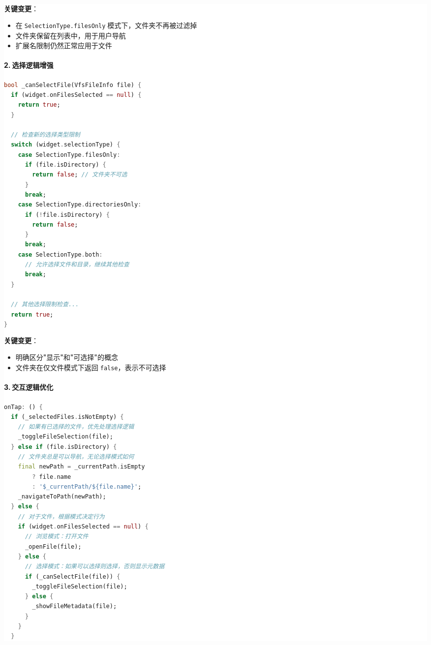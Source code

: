 **关键变更**：
- 在 `SelectionType.filesOnly` 模式下，文件夹不再被过滤掉
- 文件夹保留在列表中，用于用户导航
- 扩展名限制仍然正常应用于文件

#### 2. 选择逻辑增强

```dart
bool _canSelectFile(VfsFileInfo file) {
  if (widget.onFilesSelected == null) {
    return true;
  }

  // 检查新的选择类型限制
  switch (widget.selectionType) {
    case SelectionType.filesOnly:
      if (file.isDirectory) {
        return false; // 文件夹不可选
      }
      break;
    case SelectionType.directoriesOnly:
      if (!file.isDirectory) {
        return false;
      }
      break;
    case SelectionType.both:
      // 允许选择文件和目录，继续其他检查
      break;
  }

  // 其他选择限制检查...
  return true;
}
```

**关键变更**：
- 明确区分"显示"和"可选择"的概念
- 文件夹在仅文件模式下返回 `false`，表示不可选择

#### 3. 交互逻辑优化

```dart
onTap: () {
  if (_selectedFiles.isNotEmpty) {
    // 如果有已选择的文件，优先处理选择逻辑
    _toggleFileSelection(file);
  } else if (file.isDirectory) {
    // 文件夹总是可以导航，无论选择模式如何
    final newPath = _currentPath.isEmpty
        ? file.name
        : '$_currentPath/${file.name}';
    _navigateToPath(newPath);
  } else {
    // 对于文件，根据模式决定行为
    if (widget.onFilesSelected == null) {
      // 浏览模式：打开文件
      _openFile(file);
    } else {
      // 选择模式：如果可以选择则选择，否则显示元数据
      if (_canSelectFile(file)) {
        _toggleFileSelection(file);
      } else {
        _showFileMetadata(file);
      }
    }
  }
```